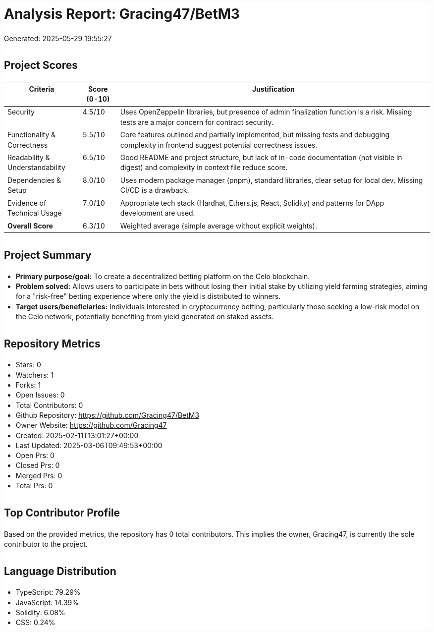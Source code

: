 # Analysis Report: Gracing47/BetM3

Generated: 2025-05-29 19:55:27

## Project Scores

| Criteria                     | Score (0-10) | Justification                                                                                                                               |
|------------------------------|--------------|---------------------------------------------------------------------------------------------------------------------------------------------|
| Security                     | 4.5/10       | Uses OpenZeppelin libraries, but presence of admin finalization function is a risk. Missing tests are a major concern for contract security. |
| Functionality & Correctness  | 5.5/10       | Core features outlined and partially implemented, but missing tests and debugging complexity in frontend suggest potential correctness issues. |
| Readability & Understandability| 6.5/10       | Good README and project structure, but lack of in-code documentation (not visible in digest) and complexity in context file reduce score.    |
| Dependencies & Setup         | 8.0/10       | Uses modern package manager (pnpm), standard libraries, clear setup for local dev. Missing CI/CD is a drawback.                           |
| Evidence of Technical Usage  | 7.0/10       | Appropriate tech stack (Hardhat, Ethers.js, React, Solidity) and patterns for DApp development are used.                                    |
| **Overall Score**            | 6.3/10       | Weighted average (simple average without explicit weights).                                                                                 |

## Project Summary
- **Primary purpose/goal:** To create a decentralized betting platform on the Celo blockchain.
- **Problem solved:** Allows users to participate in bets without losing their initial stake by utilizing yield farming strategies, aiming for a "risk-free" betting experience where only the yield is distributed to winners.
- **Target users/beneficiaries:** Individuals interested in cryptocurrency betting, particularly those seeking a low-risk model on the Celo network, potentially benefiting from yield generated on staked assets.

## Repository Metrics
- Stars: 0
- Watchers: 1
- Forks: 1
- Open Issues: 0
- Total Contributors: 0
- Github Repository: https://github.com/Gracing47/BetM3
- Owner Website: https://github.com/Gracing47
- Created: 2025-02-11T13:01:27+00:00
- Last Updated: 2025-03-06T09:49:53+00:00
- Open Prs: 0
- Closed Prs: 0
- Merged Prs: 0
- Total Prs: 0

## Top Contributor Profile
Based on the provided metrics, the repository has 0 total contributors. This implies the owner, Gracing47, is currently the sole contributor to the project.

## Language Distribution
- TypeScript: 79.29%
- JavaScript: 14.39%
- Solidity: 6.08%
- CSS: 0.24%

